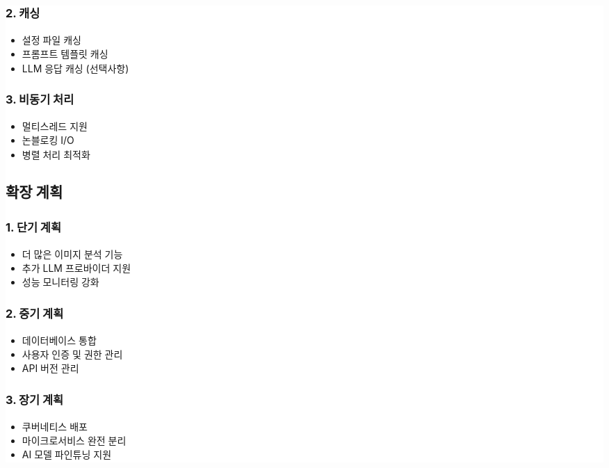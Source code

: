 ### 2. 캐싱
- 설정 파일 캐싱
- 프롬프트 템플릿 캐싱
- LLM 응답 캐싱 (선택사항)

### 3. 비동기 처리
- 멀티스레드 지원
- 논블로킹 I/O
- 병렬 처리 최적화

## 확장 계획

### 1. 단기 계획
- 더 많은 이미지 분석 기능
- 추가 LLM 프로바이더 지원
- 성능 모니터링 강화

### 2. 중기 계획
- 데이터베이스 통합
- 사용자 인증 및 권한 관리
- API 버전 관리

### 3. 장기 계획
- 쿠버네티스 배포
- 마이크로서비스 완전 분리
- AI 모델 파인튜닝 지원
